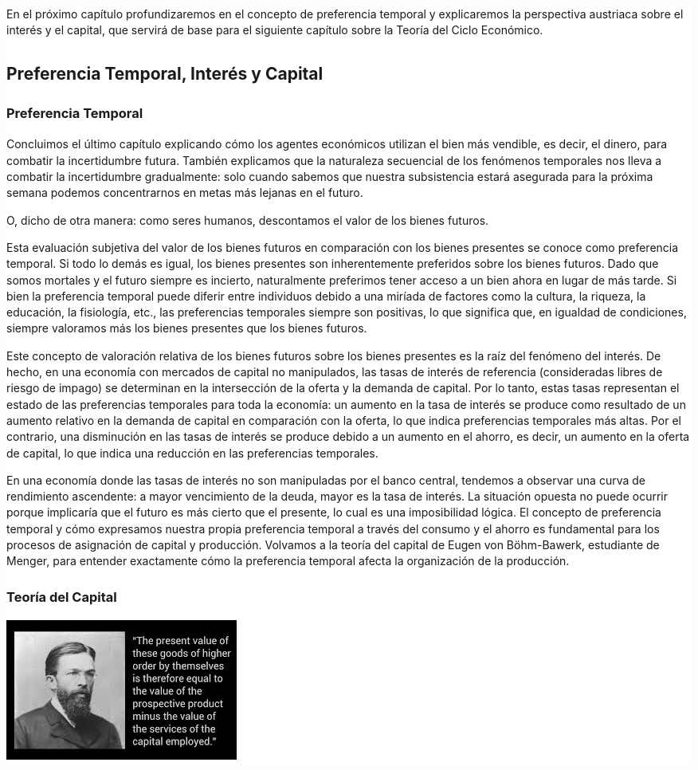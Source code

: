 En el próximo capítulo profundizaremos en el concepto de preferencia temporal y explicaremos la perspectiva austriaca sobre el interés y el capital, que servirá de base para el siguiente capítulo sobre la Teoría del Ciclo Económico.

## Preferencia Temporal, Interés y Capital

### Preferencia Temporal

Concluimos el último capítulo explicando cómo los agentes económicos utilizan el bien más vendible, es decir, el dinero, para combatir la incertidumbre futura. También explicamos que la naturaleza secuencial de los fenómenos temporales nos lleva a combatir la incertidumbre gradualmente: solo cuando sabemos que nuestra subsistencia estará asegurada para la próxima semana podemos concentrarnos en metas más lejanas en el futuro.

O, dicho de otra manera: como seres humanos, descontamos el valor de los bienes futuros.

Esta evaluación subjetiva del valor de los bienes futuros en comparación con los bienes presentes se conoce como preferencia temporal. Si todo lo demás es igual, los bienes presentes son inherentemente preferidos sobre los bienes futuros. Dado que somos mortales y el futuro siempre es incierto, naturalmente preferimos tener acceso a un bien ahora en lugar de más tarde. Si bien la preferencia temporal puede diferir entre individuos debido a una miríada de factores como la cultura, la riqueza, la educación, la fisiología, etc., las preferencias temporales siempre son positivas, lo que significa que, en igualdad de condiciones, siempre valoramos más los bienes presentes que los bienes futuros.

Este concepto de valoración relativa de los bienes futuros sobre los bienes presentes es la raíz del fenómeno del interés. De hecho, en una economía con mercados de capital no manipulados, las tasas de interés de referencia (consideradas libres de riesgo de impago) se determinan en la intersección de la oferta y la demanda de capital. Por lo tanto, estas tasas representan el estado de las preferencias temporales para toda la economía: un aumento en la tasa de interés se produce como resultado de un aumento relativo en la demanda de capital en comparación con la oferta, lo que indica preferencias temporales más altas. Por el contrario, una disminución en las tasas de interés se produce debido a un aumento en el ahorro, es decir, un aumento en la oferta de capital, lo que indica una reducción en las preferencias temporales.

En una economía donde las tasas de interés no son manipuladas por el banco central, tendemos a observar una curva de rendimiento ascendente: a mayor vencimiento de la deuda, mayor es la tasa de interés. La situación opuesta no puede ocurrir porque implicaría que el futuro es más cierto que el presente, lo cual es una imposibilidad lógica.
El concepto de preferencia temporal y cómo expresamos nuestra propia preferencia temporal a través del consumo y el ahorro es fundamental para los procesos de asignación de capital y producción. Volvamos a la teoría del capital de Eugen von Böhm-Bawerk, estudiante de Menger, para entender exactamente cómo la preferencia temporal afecta la organización de la producción.

### Teoría del Capital

![image](assets/Image/19.png)
